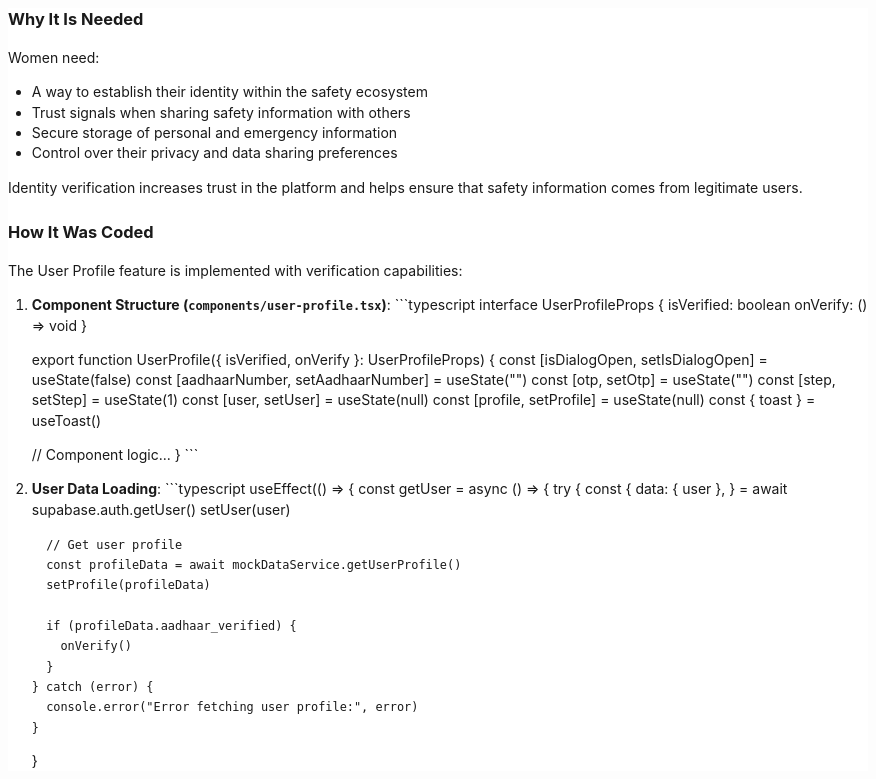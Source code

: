 ### Why It Is Needed
Women need:
- A way to establish their identity within the safety ecosystem
- Trust signals when sharing safety information with others
- Secure storage of personal and emergency information
- Control over their privacy and data sharing preferences

Identity verification increases trust in the platform and helps ensure that safety information comes from legitimate users.

### How It Was Coded
The User Profile feature is implemented with verification capabilities:

1. **Component Structure (`components/user-profile.tsx`)**:
   \`\`\`typescript
   interface UserProfileProps {
     isVerified: boolean
     onVerify: () => void
   }
   
   export function UserProfile({ isVerified, onVerify }: UserProfileProps) {
     const [isDialogOpen, setIsDialogOpen] = useState(false)
     const [aadhaarNumber, setAadhaarNumber] = useState("")
     const [otp, setOtp] = useState("")
     const [step, setStep] = useState(1)
     const [user, setUser] = useState<any>(null)
     const [profile, setProfile] = useState<any>(null)
     const { toast } = useToast()
     
     // Component logic...
   }
   \`\`\`

2. **User Data Loading**:
   \`\`\`typescript
   useEffect(() => {
     const getUser = async () => {
       try {
         const {
           data: { user },
         } = await supabase.auth.getUser()
         setUser(user)
         
         // Get user profile
         const profileData = await mockDataService.getUserProfile()
         setProfile(profileData)
         
         if (profileData.aadhaar_verified) {
           onVerify()
         }
       } catch (error) {
         console.error("Error fetching user profile:", error)
       }
     }
     